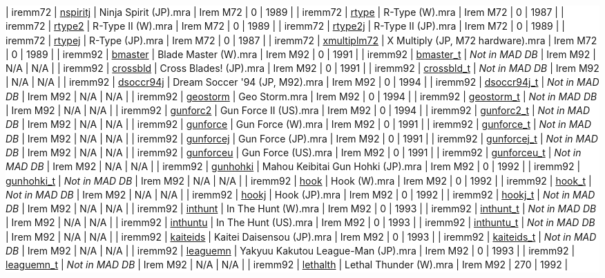 | iremm72 | [nspiritj](http://adb.arcadeitalia.net/dettaglio_mame.php?game_name=nspiritj&lang=en) | Ninja Spirit (JP).mra | Irem M72 | 0 | 1989 |
| iremm72 | [rtype](http://adb.arcadeitalia.net/dettaglio_mame.php?game_name=rtype&lang=en) | R-Type (W).mra | Irem M72 | 0 | 1987 |
| iremm72 | [rtype2](http://adb.arcadeitalia.net/dettaglio_mame.php?game_name=rtype2&lang=en) | R-Type II (W).mra | Irem M72 | 0 | 1989 |
| iremm72 | [rtype2j](http://adb.arcadeitalia.net/dettaglio_mame.php?game_name=rtype2j&lang=en) | R-Type II (JP).mra | Irem M72 | 0 | 1989 |
| iremm72 | [rtypej](http://adb.arcadeitalia.net/dettaglio_mame.php?game_name=rtypej&lang=en) | R-Type (JP).mra | Irem M72 | 0 | 1987 |
| iremm72 | [xmultiplm72](http://adb.arcadeitalia.net/dettaglio_mame.php?game_name=xmultiplm72&lang=en) | X Multiply (JP, M72 hardware).mra | Irem M72 | 0 | 1989 |
| iremm92 | [bmaster](http://adb.arcadeitalia.net/dettaglio_mame.php?game_name=bmaster&lang=en) | Blade Master (W).mra | Irem M92 | 0 | 1991 |
| iremm92 | [bmaster_t](http://adb.arcadeitalia.net/dettaglio_mame.php?game_name=bmaster_t&lang=en) | *Not in MAD DB* | Irem M92 | N/A | N/A |
| iremm92 | [crossbld](http://adb.arcadeitalia.net/dettaglio_mame.php?game_name=crossbld&lang=en) | Cross Blades! (JP).mra | Irem M92 | 0 | 1991 |
| iremm92 | [crossbld_t](http://adb.arcadeitalia.net/dettaglio_mame.php?game_name=crossbld_t&lang=en) | *Not in MAD DB* | Irem M92 | N/A | N/A |
| iremm92 | [dsoccr94j](http://adb.arcadeitalia.net/dettaglio_mame.php?game_name=dsoccr94j&lang=en) | Dream Soccer '94 (JP, M92).mra | Irem M92 | 0 | 1994 |
| iremm92 | [dsoccr94j_t](http://adb.arcadeitalia.net/dettaglio_mame.php?game_name=dsoccr94j_t&lang=en) | *Not in MAD DB* | Irem M92 | N/A | N/A |
| iremm92 | [geostorm](http://adb.arcadeitalia.net/dettaglio_mame.php?game_name=geostorm&lang=en) | Geo Storm.mra | Irem M92 | 0 | 1994 |
| iremm92 | [geostorm_t](http://adb.arcadeitalia.net/dettaglio_mame.php?game_name=geostorm_t&lang=en) | *Not in MAD DB* | Irem M92 | N/A | N/A |
| iremm92 | [gunforc2](http://adb.arcadeitalia.net/dettaglio_mame.php?game_name=gunforc2&lang=en) | Gun Force II (US).mra | Irem M92 | 0 | 1994 |
| iremm92 | [gunforc2_t](http://adb.arcadeitalia.net/dettaglio_mame.php?game_name=gunforc2_t&lang=en) | *Not in MAD DB* | Irem M92 | N/A | N/A |
| iremm92 | [gunforce](http://adb.arcadeitalia.net/dettaglio_mame.php?game_name=gunforce&lang=en) | Gun Force (W).mra | Irem M92 | 0 | 1991 |
| iremm92 | [gunforce_t](http://adb.arcadeitalia.net/dettaglio_mame.php?game_name=gunforce_t&lang=en) | *Not in MAD DB* | Irem M92 | N/A | N/A |
| iremm92 | [gunforcej](http://adb.arcadeitalia.net/dettaglio_mame.php?game_name=gunforcej&lang=en) | Gun Force (JP).mra | Irem M92 | 0 | 1991 |
| iremm92 | [gunforcej_t](http://adb.arcadeitalia.net/dettaglio_mame.php?game_name=gunforcej_t&lang=en) | *Not in MAD DB* | Irem M92 | N/A | N/A |
| iremm92 | [gunforceu](http://adb.arcadeitalia.net/dettaglio_mame.php?game_name=gunforceu&lang=en) | Gun Force (US).mra | Irem M92 | 0 | 1991 |
| iremm92 | [gunforceu_t](http://adb.arcadeitalia.net/dettaglio_mame.php?game_name=gunforceu_t&lang=en) | *Not in MAD DB* | Irem M92 | N/A | N/A |
| iremm92 | [gunhohki](http://adb.arcadeitalia.net/dettaglio_mame.php?game_name=gunhohki&lang=en) | Mahou Keibitai Gun Hohki (JP).mra | Irem M92 | 0 | 1992 |
| iremm92 | [gunhohki_t](http://adb.arcadeitalia.net/dettaglio_mame.php?game_name=gunhohki_t&lang=en) | *Not in MAD DB* | Irem M92 | N/A | N/A |
| iremm92 | [hook](http://adb.arcadeitalia.net/dettaglio_mame.php?game_name=hook&lang=en) | Hook (W).mra | Irem M92 | 0 | 1992 |
| iremm92 | [hook_t](http://adb.arcadeitalia.net/dettaglio_mame.php?game_name=hook_t&lang=en) | *Not in MAD DB* | Irem M92 | N/A | N/A |
| iremm92 | [hookj](http://adb.arcadeitalia.net/dettaglio_mame.php?game_name=hookj&lang=en) | Hook (JP).mra | Irem M92 | 0 | 1992 |
| iremm92 | [hookj_t](http://adb.arcadeitalia.net/dettaglio_mame.php?game_name=hookj_t&lang=en) | *Not in MAD DB* | Irem M92 | N/A | N/A |
| iremm92 | [inthunt](http://adb.arcadeitalia.net/dettaglio_mame.php?game_name=inthunt&lang=en) | In The Hunt (W).mra | Irem M92 | 0 | 1993 |
| iremm92 | [inthunt_t](http://adb.arcadeitalia.net/dettaglio_mame.php?game_name=inthunt_t&lang=en) | *Not in MAD DB* | Irem M92 | N/A | N/A |
| iremm92 | [inthuntu](http://adb.arcadeitalia.net/dettaglio_mame.php?game_name=inthuntu&lang=en) | In The Hunt (US).mra | Irem M92 | 0 | 1993 |
| iremm92 | [inthuntu_t](http://adb.arcadeitalia.net/dettaglio_mame.php?game_name=inthuntu_t&lang=en) | *Not in MAD DB* | Irem M92 | N/A | N/A |
| iremm92 | [kaiteids](http://adb.arcadeitalia.net/dettaglio_mame.php?game_name=kaiteids&lang=en) | Kaitei Daisensou (JP).mra | Irem M92 | 0 | 1993 |
| iremm92 | [kaiteids_t](http://adb.arcadeitalia.net/dettaglio_mame.php?game_name=kaiteids_t&lang=en) | *Not in MAD DB* | Irem M92 | N/A | N/A |
| iremm92 | [leaguemn](http://adb.arcadeitalia.net/dettaglio_mame.php?game_name=leaguemn&lang=en) | Yakyuu Kakutou League-Man (JP).mra | Irem M92 | 0 | 1993 |
| iremm92 | [leaguemn_t](http://adb.arcadeitalia.net/dettaglio_mame.php?game_name=leaguemn_t&lang=en) | *Not in MAD DB* | Irem M92 | N/A | N/A |
| iremm92 | [lethalth](http://adb.arcadeitalia.net/dettaglio_mame.php?game_name=lethalth&lang=en) | Lethal Thunder (W).mra | Irem M92 | 270 | 1992 |